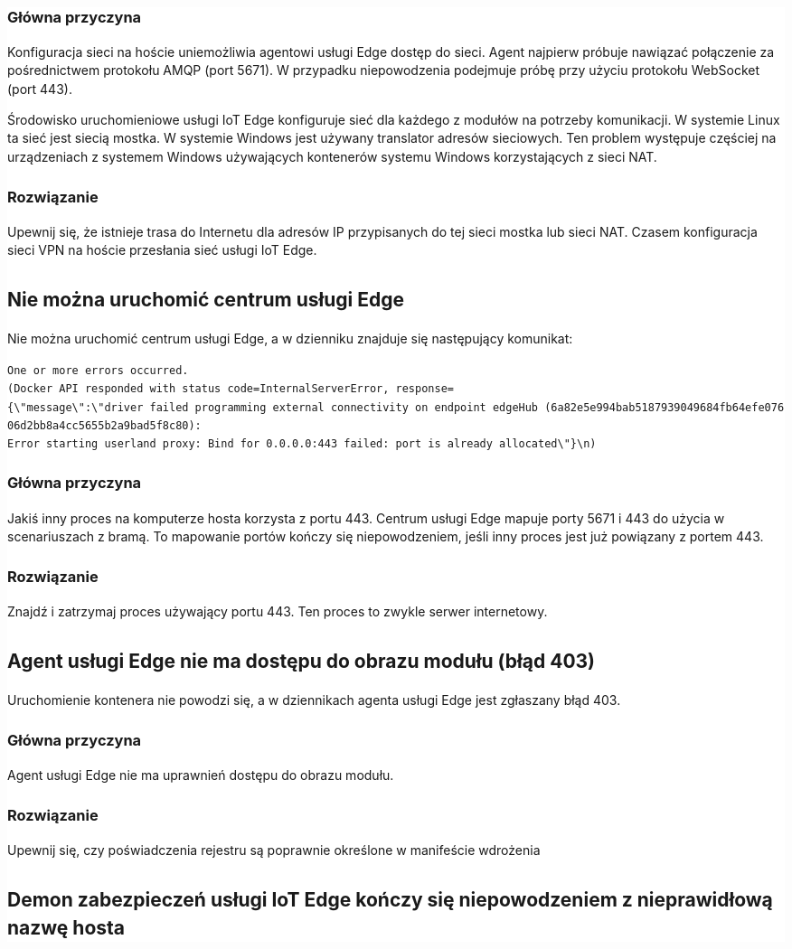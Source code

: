 ### <a name="root-cause"></a>Główna przyczyna
Konfiguracja sieci na hoście uniemożliwia agentowi usługi Edge dostęp do sieci. Agent najpierw próbuje nawiązać połączenie za pośrednictwem protokołu AMQP (port 5671). W przypadku niepowodzenia podejmuje próbę przy użyciu protokołu WebSocket (port 443).

Środowisko uruchomieniowe usługi IoT Edge konfiguruje sieć dla każdego z modułów na potrzeby komunikacji. W systemie Linux ta sieć jest siecią mostka. W systemie Windows jest używany translator adresów sieciowych. Ten problem występuje częściej na urządzeniach z systemem Windows używających kontenerów systemu Windows korzystających z sieci NAT. 

### <a name="resolution"></a>Rozwiązanie
Upewnij się, że istnieje trasa do Internetu dla adresów IP przypisanych do tej sieci mostka lub sieci NAT. Czasem konfiguracja sieci VPN na hoście przesłania sieć usługi IoT Edge. 

## <a name="edge-hub-fails-to-start"></a>Nie można uruchomić centrum usługi Edge

Nie można uruchomić centrum usługi Edge, a w dzienniku znajduje się następujący komunikat: 

```output
One or more errors occurred. 
(Docker API responded with status code=InternalServerError, response=
{\"message\":\"driver failed programming external connectivity on endpoint edgeHub (6a82e5e994bab5187939049684fb64efe07606d2bb8a4cc5655b2a9bad5f8c80): 
Error starting userland proxy: Bind for 0.0.0.0:443 failed: port is already allocated\"}\n) 
```

### <a name="root-cause"></a>Główna przyczyna
Jakiś inny proces na komputerze hosta korzysta z portu 443. Centrum usługi Edge mapuje porty 5671 i 443 do użycia w scenariuszach z bramą. To mapowanie portów kończy się niepowodzeniem, jeśli inny proces jest już powiązany z portem 443. 

### <a name="resolution"></a>Rozwiązanie
Znajdź i zatrzymaj proces używający portu 443. Ten proces to zwykle serwer internetowy.

## <a name="edge-agent-cant-access-a-modules-image-403"></a>Agent usługi Edge nie ma dostępu do obrazu modułu (błąd 403)
Uruchomienie kontenera nie powodzi się, a w dziennikach agenta usługi Edge jest zgłaszany błąd 403. 

### <a name="root-cause"></a>Główna przyczyna
Agent usługi Edge nie ma uprawnień dostępu do obrazu modułu. 

### <a name="resolution"></a>Rozwiązanie
Upewnij się, czy poświadczenia rejestru są poprawnie określone w manifeście wdrożenia

## <a name="iot-edge-security-daemon-fails-with-an-invalid-hostname"></a>Demon zabezpieczeń usługi IoT Edge kończy się niepowodzeniem z nieprawidłową nazwę hosta
